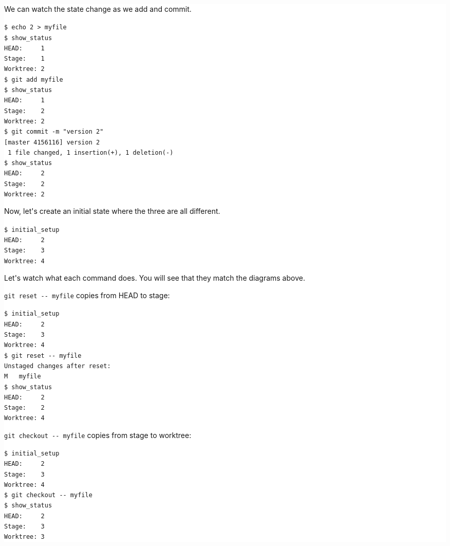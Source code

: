 We can watch the state change as we add and commit.

```
$ echo 2 > myfile
$ show_status
HEAD:     1
Stage:    1
Worktree: 2
$ git add myfile
$ show_status
HEAD:     1
Stage:    2
Worktree: 2
$ git commit -m "version 2"
[master 4156116] version 2
 1 file changed, 1 insertion(+), 1 deletion(-)
$ show_status
HEAD:     2
Stage:    2
Worktree: 2
```

Now, let's create an initial state where the three are all different.

```
$ initial_setup
HEAD:     2
Stage:    3
Worktree: 4
```

Let's watch what each command does. You will see that they match the diagrams above.

`git reset -- myfile` copies from HEAD to stage:

```
$ initial_setup
HEAD:     2
Stage:    3
Worktree: 4
$ git reset -- myfile
Unstaged changes after reset:
M   myfile
$ show_status
HEAD:     2
Stage:    2
Worktree: 4
```

`git checkout -- myfile` copies from stage to worktree:

```
$ initial_setup
HEAD:     2
Stage:    3
Worktree: 4
$ git checkout -- myfile
$ show_status
HEAD:     2
Stage:    3
Worktree: 3
```

